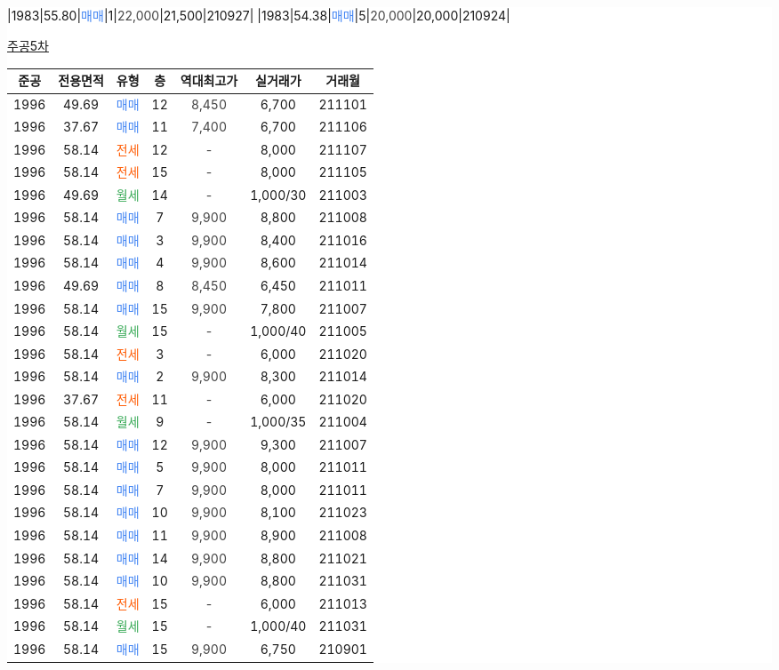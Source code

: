 |1983|55.80|<span style="color:#4285f3">매매</span>|1|<span style="color:#444444">22,000</span>|21,500|210927|
|1983|54.38|<span style="color:#4285f3">매매</span>|5|<span style="color:#444444">20,000</span>|20,000|210924|


<script async src="//pagead2.googlesyndication.com/pagead/js/adsbygoogle.js"></script>

<ins class="adsbygoogle"
     style="display:block"
     data-ad-client="ca-pub-2446590836940007"
     data-ad-slot="1659523306"
     data-ad-format="auto"
     data-full-width-responsive="true"></ins>
<script>
(adsbygoogle = window.adsbygoogle || []).push({});
</script>


[주공5차](https://search.naver.com/search.naver?query=%EC%A0%84%EB%9D%BC%EB%B6%81%EB%8F%84+%EA%B5%B0%EC%82%B0%EC%8B%9C+%EB%82%98%EC%9A%B4%EB%8F%99+%EC%A3%BC%EA%B3%B55%EC%B0%A8)

|준공|전용면적|유형|층|역대최고가|실거래가|거래월|
|:---:|:---:|:---:|:---:|:---:|:---:|:---:|
|1996|49.69|<span style="color:#4285f3">매매</span>|12|<span style="color:#444444">8,450</span>|6,700|211101|
|1996|37.67|<span style="color:#4285f3">매매</span>|11|<span style="color:#444444">7,400</span>|6,700|211106|
|1996|58.14|<span style="color:#ff5a00">전세</span>|12|<span style="color:#444444">-</span>|8,000|211107|
|1996|58.14|<span style="color:#ff5a00">전세</span>|15|<span style="color:#444444">-</span>|8,000|211105|
|1996|49.69|<span style="color:#34a853">월세</span>|14|<span style="color:#444444">-</span>|1,000/30|211003|
|1996|58.14|<span style="color:#4285f3">매매</span>|7|<span style="color:#444444">9,900</span>|8,800|211008|
|1996|58.14|<span style="color:#4285f3">매매</span>|3|<span style="color:#444444">9,900</span>|8,400|211016|
|1996|58.14|<span style="color:#4285f3">매매</span>|4|<span style="color:#444444">9,900</span>|8,600|211014|
|1996|49.69|<span style="color:#4285f3">매매</span>|8|<span style="color:#444444">8,450</span>|6,450|211011|
|1996|58.14|<span style="color:#4285f3">매매</span>|15|<span style="color:#444444">9,900</span>|7,800|211007|
|1996|58.14|<span style="color:#34a853">월세</span>|15|<span style="color:#444444">-</span>|1,000/40|211005|
|1996|58.14|<span style="color:#ff5a00">전세</span>|3|<span style="color:#444444">-</span>|6,000|211020|
|1996|58.14|<span style="color:#4285f3">매매</span>|2|<span style="color:#444444">9,900</span>|8,300|211014|
|1996|37.67|<span style="color:#ff5a00">전세</span>|11|<span style="color:#444444">-</span>|6,000|211020|
|1996|58.14|<span style="color:#34a853">월세</span>|9|<span style="color:#444444">-</span>|1,000/35|211004|
|1996|58.14|<span style="color:#4285f3">매매</span>|12|<span style="color:#444444">9,900</span>|9,300|211007|
|1996|58.14|<span style="color:#4285f3">매매</span>|5|<span style="color:#444444">9,900</span>|8,000|211011|
|1996|58.14|<span style="color:#4285f3">매매</span>|7|<span style="color:#444444">9,900</span>|8,000|211011|
|1996|58.14|<span style="color:#4285f3">매매</span>|10|<span style="color:#444444">9,900</span>|8,100|211023|
|1996|58.14|<span style="color:#4285f3">매매</span>|11|<span style="color:#444444">9,900</span>|8,900|211008|
|1996|58.14|<span style="color:#4285f3">매매</span>|14|<span style="color:#444444">9,900</span>|8,800|211021|
|1996|58.14|<span style="color:#4285f3">매매</span>|10|<span style="color:#444444">9,900</span>|8,800|211031|
|1996|58.14|<span style="color:#ff5a00">전세</span>|15|<span style="color:#444444">-</span>|6,000|211013|
|1996|58.14|<span style="color:#34a853">월세</span>|15|<span style="color:#444444">-</span>|1,000/40|211031|
|1996|58.14|<span style="color:#4285f3">매매</span>|15|<span style="color:#444444">9,900</span>|6,750|210901|
